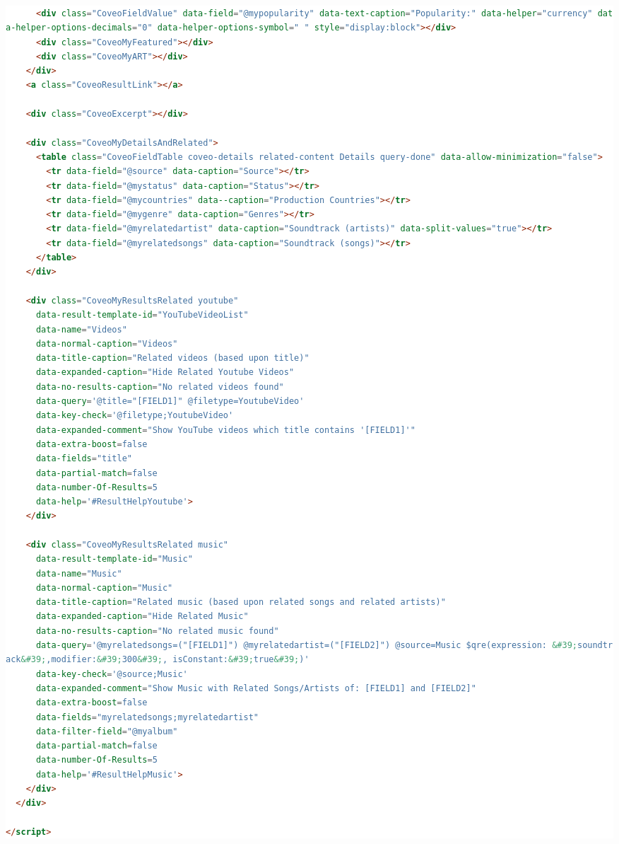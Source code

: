 ``` html
      <div class="CoveoFieldValue" data-field="@mypopularity" data-text-caption="Popularity:" data-helper="currency" data-helper-options-decimals="0" data-helper-options-symbol=" " style="display:block"></div>
      <div class="CoveoMyFeatured"></div>
      <div class="CoveoMyART"></div>
    </div>
    <a class="CoveoResultLink"></a>

    <div class="CoveoExcerpt"></div>

    <div class="CoveoMyDetailsAndRelated">
      <table class="CoveoFieldTable coveo-details related-content Details query-done" data-allow-minimization="false">
        <tr data-field="@source" data-caption="Source"></tr>
        <tr data-field="@mystatus" data-caption="Status"></tr>
        <tr data-field="@mycountries" data--caption="Production Countries"></tr>
        <tr data-field="@mygenre" data-caption="Genres"></tr>
        <tr data-field="@myrelatedartist" data-caption="Soundtrack (artists)" data-split-values="true"></tr>
        <tr data-field="@myrelatedsongs" data-caption="Soundtrack (songs)"></tr>
      </table>
    </div>

    <div class="CoveoMyResultsRelated youtube"
      data-result-template-id="YouTubeVideoList"
      data-name="Videos"
      data-normal-caption="Videos"
      data-title-caption="Related videos (based upon title)"
      data-expanded-caption="Hide Related Youtube Videos"
      data-no-results-caption="No related videos found"
      data-query='@title="[FIELD1]" @filetype=YoutubeVideo'
      data-key-check='@filetype;YoutubeVideo'
      data-expanded-comment="Show YouTube videos which title contains '[FIELD1]'"
      data-extra-boost=false
      data-fields="title"
      data-partial-match=false
      data-number-Of-Results=5
      data-help='#ResultHelpYoutube'>
    </div>

    <div class="CoveoMyResultsRelated music"
      data-result-template-id="Music"
      data-name="Music"
      data-normal-caption="Music"
      data-title-caption="Related music (based upon related songs and related artists)"
      data-expanded-caption="Hide Related Music"
      data-no-results-caption="No related music found"
      data-query='@myrelatedsongs=("[FIELD1]") @myrelatedartist=("[FIELD2]") @source=Music $qre(expression: &#39;soundtrack&#39;,modifier:&#39;300&#39;, isConstant:&#39;true&#39;)'
      data-key-check='@source;Music'
      data-expanded-comment="Show Music with Related Songs/Artists of: [FIELD1] and [FIELD2]"
      data-extra-boost=false
      data-fields="myrelatedsongs;myrelatedartist"
      data-filter-field="@myalbum"
      data-partial-match=false
      data-number-Of-Results=5
      data-help='#ResultHelpMusic'>
    </div>
  </div>

</script>
```
